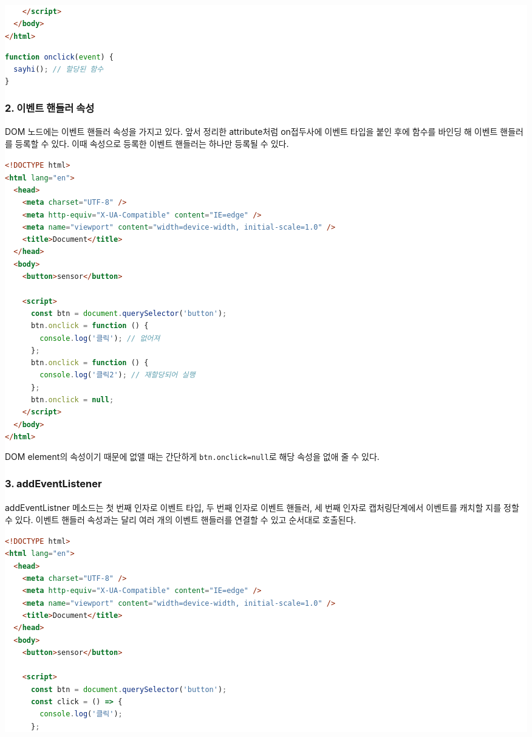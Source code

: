 ```html
    </script>
  </body>
</html>
```

```javascript
function onclick(event) {
  sayhi(); // 할당된 함수
}
```

### 2. 이벤트 핸들러 속성

DOM 노드에는 이벤트 핸들러 속성을 가지고 있다. 앞서 정리한 attribute처럼 on접두사에 이벤트 타입을 붙인 후에 함수를 바인딩 해 이벤트 핸들러를 등록할 수 있다. 이때 속성으로 등록한 이벤트 핸들러는 하나만 등록될 수 있다.

```html
<!DOCTYPE html>
<html lang="en">
  <head>
    <meta charset="UTF-8" />
    <meta http-equiv="X-UA-Compatible" content="IE=edge" />
    <meta name="viewport" content="width=device-width, initial-scale=1.0" />
    <title>Document</title>
  </head>
  <body>
    <button>sensor</button>

    <script>
      const btn = document.querySelector('button');
      btn.onclick = function () {
        console.log('클릭'); // 없어져
      };
      btn.onclick = function () {
        console.log('클릭2'); // 재할당되어 실행
      };
      btn.onclick = null;
    </script>
  </body>
</html>
```

DOM element의 속성이기 때문에 없앨 때는 간단하게 `btn.onclick=null`로 해당 속성을 없애 줄 수 있다.

### 3. addEventListener

addEventListner 메소드는 첫 번째 인자로 이벤트 타입, 두 번째 인자로 이벤트 핸들러, 세 번째 인자로 캡처링단계에서 이벤트를 캐치할 지를 정할 수 있다. 이벤트 핸들러 속성과는 달리 여러 개의 이벤트 핸들러를 연결할 수 있고 순서대로 호출된다.

```html
<!DOCTYPE html>
<html lang="en">
  <head>
    <meta charset="UTF-8" />
    <meta http-equiv="X-UA-Compatible" content="IE=edge" />
    <meta name="viewport" content="width=device-width, initial-scale=1.0" />
    <title>Document</title>
  </head>
  <body>
    <button>sensor</button>

    <script>
      const btn = document.querySelector('button');
      const click = () => {
        console.log('클릭');
      };
```